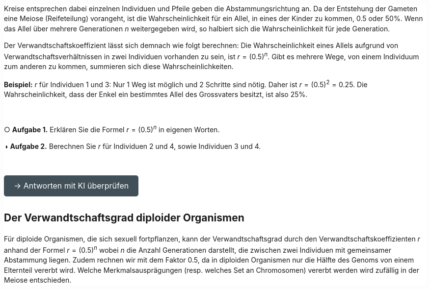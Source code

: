 Kreise entsprechen dabei einzelnen Individuen und Pfeile geben die Abstammungsrichtung an. Da der Entstehung der Gameten eine Meiose (Reifeteilung) vorangeht, ist die Wahrscheinlichkeit für ein Allel, in eines der Kinder zu kommen, 0.5 oder 50%. Wenn das Allel über mehrere Generationen $n$ weitergegeben wird, so halbiert sich die Wahrscheinlichkeit für jede Generation. 

Der Verwandtschaftskoeffizient lässt sich demnach wie folgt berechnen: Die Wahrscheinlichkeit eines Allels aufgrund von Verwandtschaftsverhältnissen in zwei Individuen vorhanden zu sein, ist $r=(0.5)^n$. Gibt es mehrere Wege, von einem Individuum zum anderen zu kommen, summieren sich diese Wahrscheinlichkeiten.

**Beispiel:** $r$ für Individuen 1 und 3: Nur 1 Weg ist möglich und 2 Schritte sind nötig. Daher ist $r=(0.5)^2=0.25$. Die Wahrscheinlichkeit, dass der Enkel ein bestimmtes Allel des Grossvaters besitzt, ist also 25%. 

<br>

○ **Aufgabe 1.** Erklären Sie die Formel $r=(0.5)^n$ in eigenen Worten. 

◑ **Aufgabe 2.** Berechnen Sie $r$ für Individuen 2 und 4, sowie Individuen 3 und 4. 


<br>

<a href="javascript:void(0);" onclick="toggleIframe()" style="
  display: inline-block;
  padding: 10px 20px;
  font-size: 16px;
  background-color: #404f58;
  color: white;
  border-radius: 5px;
  text-decoration: none;
">→ Antworten mit KI überprüfen</a>

<div id="iframe-container" style="display: none; margin-top: 10px;">
  <iframe src="https://stobler.shinyapps.io/verhaltensbiologie" width="100%" height="600px" style="border: 1px solid #ccc;"></iframe>
</div>


<script>
  function toggleIframe() {
    var container = document.getElementById("iframe-container");
    if (container.style.display === "none") {
      container.style.display = "block";
    } else {
      container.style.display = "none";
    }
  }
</script>


## Der Verwandtschaftsgrad diploider Organismen

Für diploide Organismen, die sich sexuell fortpflanzen, kann der Verwandtschaftsgrad durch den Verwandtschaftskoeffizienten $r$ anhand der Formel $r=(0.5)^n$ wobei $n$ die Anzahl Generationen darstellt, die zwischen zwei Individuen mit gemeinsamer Abstammung liegen. Zudem rechnen wir mit dem Faktor 0.5, da in diploiden Organismen nur die Hälfte des Genoms von einem Elternteil vererbt wird. Welche Merkmalsausprägungen (resp. welches Set an Chromosomen) vererbt werden wird zufällig in der Meiose entschieden. 
